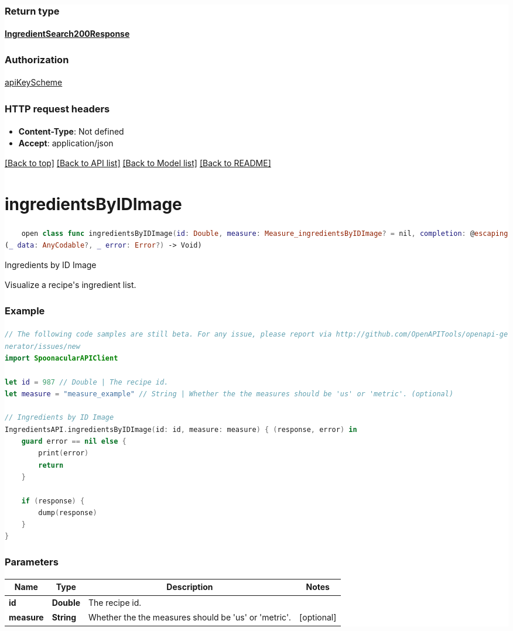 ### Return type

[**IngredientSearch200Response**](IngredientSearch200Response.md)

### Authorization

[apiKeyScheme](../README.md#apiKeyScheme)

### HTTP request headers

 - **Content-Type**: Not defined
 - **Accept**: application/json

[[Back to top]](#) [[Back to API list]](../README.md#documentation-for-api-endpoints) [[Back to Model list]](../README.md#documentation-for-models) [[Back to README]](../README.md)

# **ingredientsByIDImage**
```swift
    open class func ingredientsByIDImage(id: Double, measure: Measure_ingredientsByIDImage? = nil, completion: @escaping (_ data: AnyCodable?, _ error: Error?) -> Void)
```

Ingredients by ID Image

Visualize a recipe's ingredient list.

### Example
```swift
// The following code samples are still beta. For any issue, please report via http://github.com/OpenAPITools/openapi-generator/issues/new
import SpoonacularAPIClient

let id = 987 // Double | The recipe id.
let measure = "measure_example" // String | Whether the the measures should be 'us' or 'metric'. (optional)

// Ingredients by ID Image
IngredientsAPI.ingredientsByIDImage(id: id, measure: measure) { (response, error) in
    guard error == nil else {
        print(error)
        return
    }

    if (response) {
        dump(response)
    }
}
```

### Parameters

Name | Type | Description  | Notes
------------- | ------------- | ------------- | -------------
 **id** | **Double** | The recipe id. | 
 **measure** | **String** | Whether the the measures should be &#39;us&#39; or &#39;metric&#39;. | [optional] 
